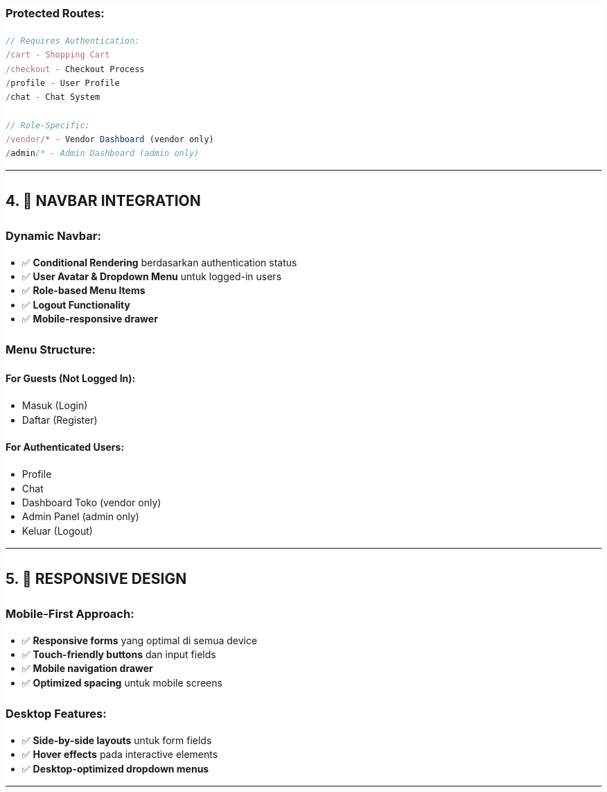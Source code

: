 ### **Protected Routes:**
```typescript
// Requires Authentication:
/cart - Shopping Cart
/checkout - Checkout Process  
/profile - User Profile
/chat - Chat System

// Role-Specific:
/vendor/* - Vendor Dashboard (vendor only)
/admin/* - Admin Dashboard (admin only)
```

---

## 4. **🧭 NAVBAR INTEGRATION**

### **Dynamic Navbar:**
- ✅ **Conditional Rendering** berdasarkan authentication status
- ✅ **User Avatar & Dropdown Menu** untuk logged-in users
- ✅ **Role-based Menu Items**
- ✅ **Logout Functionality**
- ✅ **Mobile-responsive drawer**

### **Menu Structure:**

#### **For Guests (Not Logged In):**
- Masuk (Login)
- Daftar (Register)

#### **For Authenticated Users:**
- Profile
- Chat
- Dashboard Toko (vendor only)
- Admin Panel (admin only)
- Keluar (Logout)

---

## 5. **📱 RESPONSIVE DESIGN**

### **Mobile-First Approach:**
- ✅ **Responsive forms** yang optimal di semua device
- ✅ **Touch-friendly buttons** dan input fields
- ✅ **Mobile navigation drawer**
- ✅ **Optimized spacing** untuk mobile screens

### **Desktop Features:**
- ✅ **Side-by-side layouts** untuk form fields
- ✅ **Hover effects** pada interactive elements
- ✅ **Desktop-optimized dropdown menus**

---